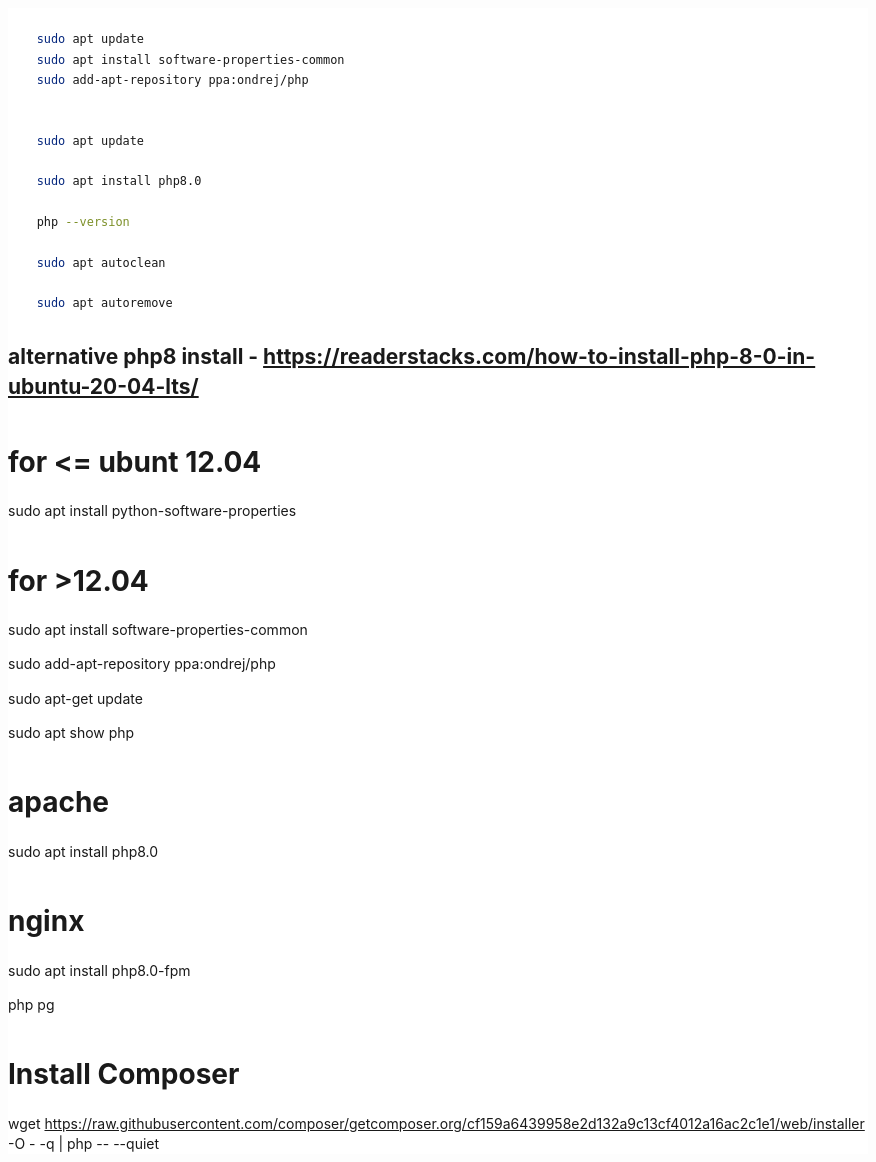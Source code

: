 ```bash

    sudo apt update
    sudo apt install software-properties-common
    sudo add-apt-repository ppa:ondrej/php


    sudo apt update

    sudo apt install php8.0

    php --version

    sudo apt autoclean

    sudo apt autoremove

```
## alternative php8 install  - https://readerstacks.com/how-to-install-php-8-0-in-ubuntu-20-04-lts/


# for <= ubunt 12.04
sudo apt install python-software-properties 
# for >12.04
sudo apt install software-properties-common

sudo add-apt-repository ppa:ondrej/php

sudo apt-get update

sudo apt show php

# apache 
sudo apt install php8.0
# nginx 
sudo apt install php8.0-fpm


php pg


# Install Composer


wget https://raw.githubusercontent.com/composer/getcomposer.org/cf159a6439958e2d132a9c13cf4012a16ac2c1e1/web/installer -O - -q | php -- --quiet
